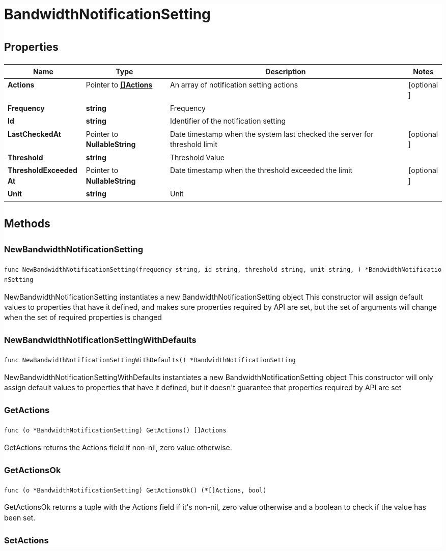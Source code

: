 # BandwidthNotificationSetting

## Properties

Name | Type | Description | Notes
------------ | ------------- | ------------- | -------------
**Actions** | Pointer to [**[]Actions**](Actions.md) | An array of notification setting actions | [optional] 
**Frequency** | **string** | Frequency | 
**Id** | **string** | Identifier of the notification setting | 
**LastCheckedAt** | Pointer to **NullableString** | Date timestamp when the system last checked the server for threshold limit | [optional] 
**Threshold** | **string** | Threshold Value | 
**ThresholdExceededAt** | Pointer to **NullableString** | Date timestamp when the threshold exceeded the limit | [optional] 
**Unit** | **string** | Unit | 

## Methods

### NewBandwidthNotificationSetting

`func NewBandwidthNotificationSetting(frequency string, id string, threshold string, unit string, ) *BandwidthNotificationSetting`

NewBandwidthNotificationSetting instantiates a new BandwidthNotificationSetting object
This constructor will assign default values to properties that have it defined,
and makes sure properties required by API are set, but the set of arguments
will change when the set of required properties is changed

### NewBandwidthNotificationSettingWithDefaults

`func NewBandwidthNotificationSettingWithDefaults() *BandwidthNotificationSetting`

NewBandwidthNotificationSettingWithDefaults instantiates a new BandwidthNotificationSetting object
This constructor will only assign default values to properties that have it defined,
but it doesn't guarantee that properties required by API are set

### GetActions

`func (o *BandwidthNotificationSetting) GetActions() []Actions`

GetActions returns the Actions field if non-nil, zero value otherwise.

### GetActionsOk

`func (o *BandwidthNotificationSetting) GetActionsOk() (*[]Actions, bool)`

GetActionsOk returns a tuple with the Actions field if it's non-nil, zero value otherwise
and a boolean to check if the value has been set.

### SetActions

